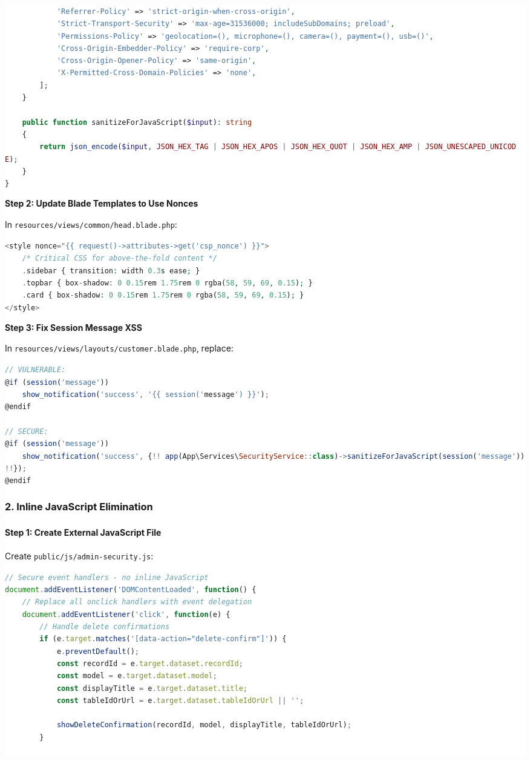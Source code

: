 ```php
            'Referrer-Policy' => 'strict-origin-when-cross-origin',
            'Strict-Transport-Security' => 'max-age=31536000; includeSubDomains; preload',
            'Permissions-Policy' => 'geolocation=(), microphone=(), camera=(), payment=(), usb=()',
            'Cross-Origin-Embedder-Policy' => 'require-corp',
            'Cross-Origin-Opener-Policy' => 'same-origin',
            'X-Permitted-Cross-Domain-Policies' => 'none',
        ];
    }
    
    public function sanitizeForJavaScript($input): string
    {
        return json_encode($input, JSON_HEX_TAG | JSON_HEX_APOS | JSON_HEX_QUOT | JSON_HEX_AMP | JSON_UNESCAPED_UNICODE);
    }
}
```

**Step 2: Update Blade Templates to Use Nonces**

In `resources/views/common/head.blade.php`:
```php
<style nonce="{{ request()->attributes->get('csp_nonce') }}">
    /* Critical CSS for above-the-fold content */
    .sidebar { transition: width 0.3s ease; }
    .topbar { box-shadow: 0 0.15rem 1.75rem 0 rgba(58, 59, 69, 0.15); }
    .card { box-shadow: 0 0.15rem 1.75rem 0 rgba(58, 59, 69, 0.15); }
</style>
```

**Step 3: Fix Session Message XSS**

In `resources/views/layouts/customer.blade.php`, replace:
```javascript
// VULNERABLE:
@if (session('message'))
    show_notification('success', '{{ session('message') }}');
@endif

// SECURE:
@if (session('message'))
    show_notification('success', {!! app(App\Services\SecurityService::class)->sanitizeForJavaScript(session('message')) !!});
@endif
```

### 2. Inline JavaScript Elimination

#### Step 1: Create External JavaScript File

Create `public/js/admin-security.js`:
```javascript
// Secure event handlers - no inline JavaScript
document.addEventListener('DOMContentLoaded', function() {
    // Replace all onclick handlers with event delegation
    document.addEventListener('click', function(e) {
        // Handle delete confirmations
        if (e.target.matches('[data-action="delete-confirm"]')) {
            e.preventDefault();
            const recordId = e.target.dataset.recordId;
            const model = e.target.dataset.model;
            const displayTitle = e.target.dataset.title;
            const tableIdOrUrl = e.target.dataset.tableIdOrUrl || '';
            
            showDeleteConfirmation(recordId, model, displayTitle, tableIdOrUrl);
        }
        
```